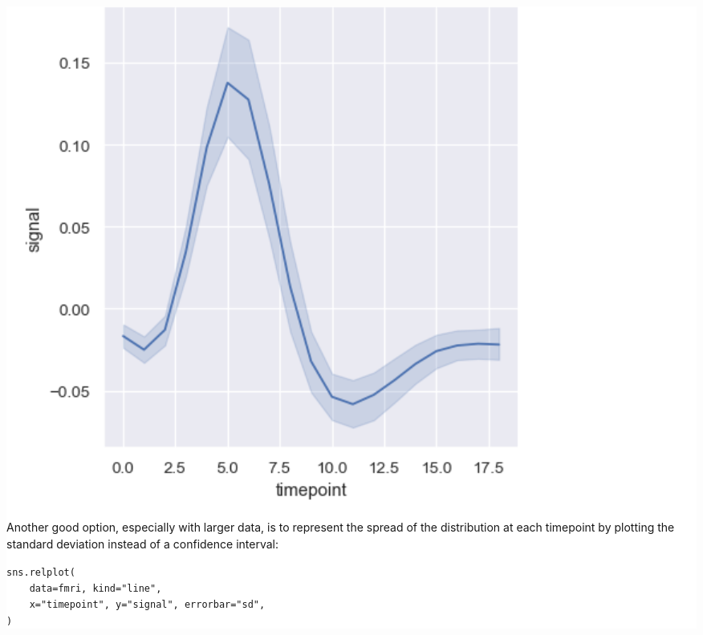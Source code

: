 ![alt text](image-5.png)

Another good option, especially with larger data, is to represent the spread of the distribution at each timepoint by plotting the standard deviation instead of a confidence interval:

```
sns.relplot(
    data=fmri, kind="line",
    x="timepoint", y="signal", errorbar="sd",
)
```